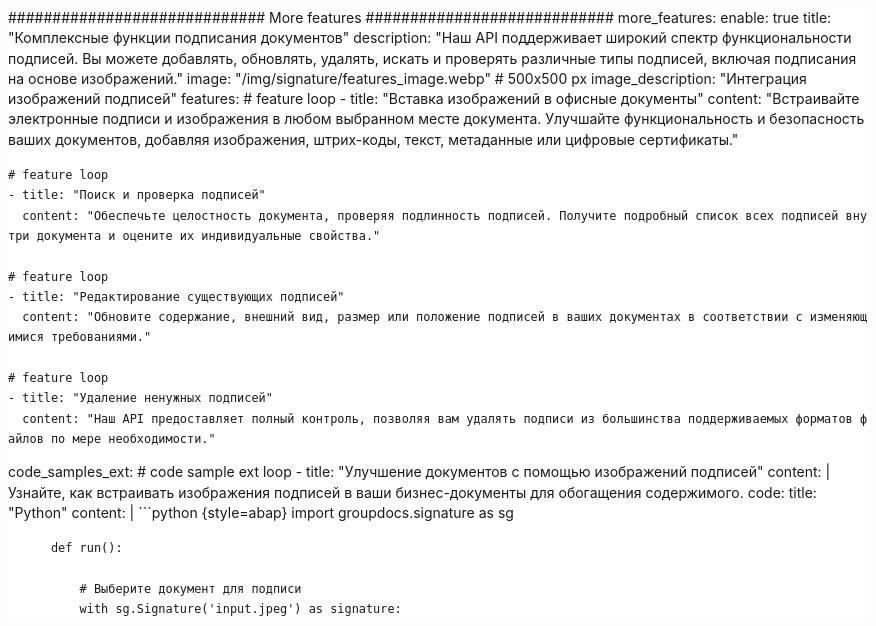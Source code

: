############################# More features ############################
more_features:
  enable: true
  title: "Комплексные функции подписания документов"
  description: "Наш API поддерживает широкий спектр функциональности подписей. Вы можете добавлять, обновлять, удалять, искать и проверять различные типы подписей, включая подписания на основе изображений."
  image: "/img/signature/features_image.webp" # 500x500 px
  image_description: "Интеграция изображений подписей"
  features:
    # feature loop
    - title: "Вставка изображений в офисные документы"
      content: "Встраивайте электронные подписи и изображения в любом выбранном месте документа. Улучшайте функциональность и безопасность ваших документов, добавляя изображения, штрих-коды, текст, метаданные или цифровые сертификаты."

    # feature loop
    - title: "Поиск и проверка подписей"
      content: "Обеспечьте целостность документа, проверяя подлинность подписей. Получите подробный список всех подписей внутри документа и оцените их индивидуальные свойства."

    # feature loop
    - title: "Редактирование существующих подписей"
      content: "Обновите содержание, внешний вид, размер или положение подписей в ваших документах в соответствии с изменяющимися требованиями."

    # feature loop
    - title: "Удаление ненужных подписей"
      content: "Наш API предоставляет полный контроль, позволяя вам удалять подписи из большинства поддерживаемых форматов файлов по мере необходимости."
      
  code_samples_ext:
    # code sample ext loop
    - title: "Улучшение документов с помощью изображений подписей"
      content: |
        Узнайте, как встраивать изображения подписей в ваши бизнес-документы для обогащения содержимого.
      code:
        title: "Python"
        content: |
          ```python {style=abap}
          import groupdocs.signature as sg

          def run():

              # Выберите документ для подписи
              with sg.Signature('input.jpeg') as signature:
